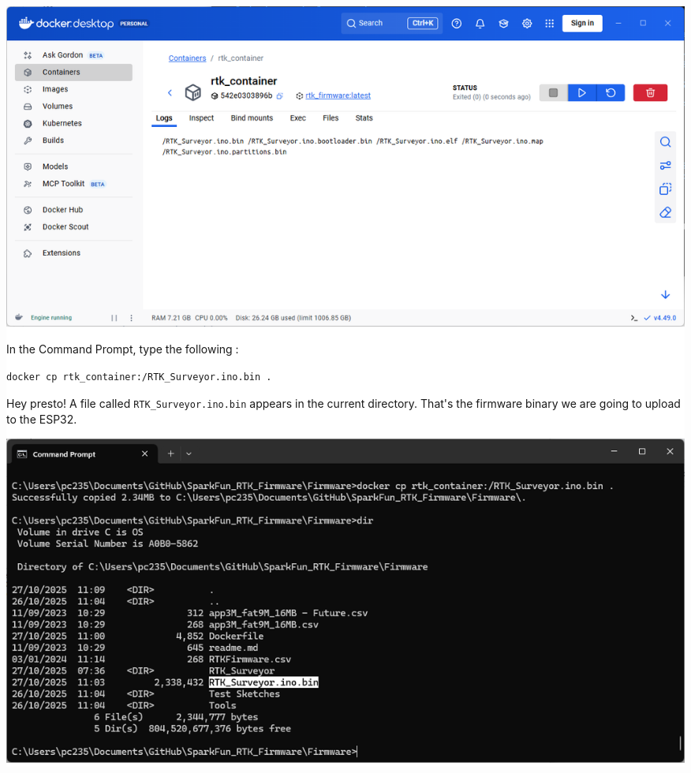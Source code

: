 ![Container is complete](./img/CompileSource/Container_complete.png)

In the Command Prompt, type the following :

```
docker cp rtk_container:/RTK_Surveyor.ino.bin .
```

Hey presto! A file called `RTK_Surveyor.ino.bin` appears in the current directory. That's the firmware binary we are going to upload to the ESP32.

![Firmware binary](./img/CompileSource/Firmware_binary.png)
